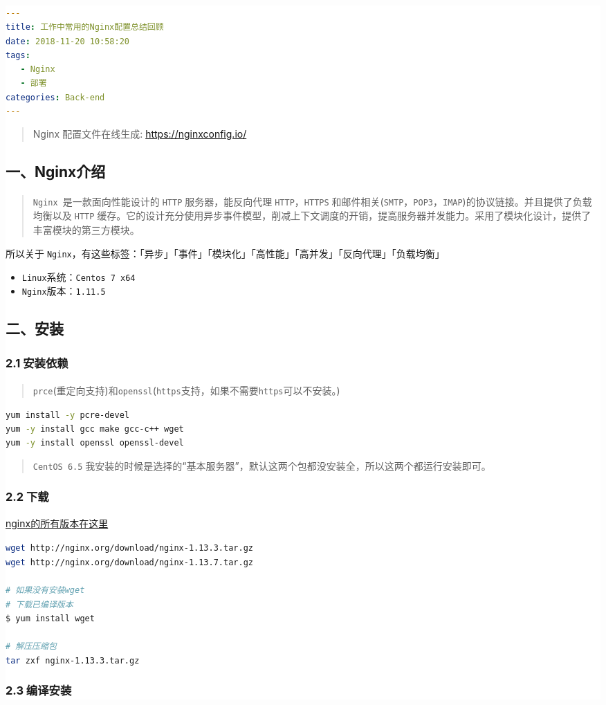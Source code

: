 ```yaml
---
title: 工作中常用的Nginx配置总结回顾
date: 2018-11-20 10:58:20
tags: 
   - Nginx
   - 部署
categories: Back-end
---
```


> Nginx 配置文件在线生成: https://nginxconfig.io/

## 一、Nginx介绍

> `Nginx `是一款面向性能设计的 `HTTP` 服务器，能反向代理 `HTTP`，`HTTPS` 和邮件相关(`SMTP`，`POP3`，`IMAP`)的协议链接。并且提供了负载均衡以及 `HTTP` 缓存。它的设计充分使用异步事件模型，削减上下文调度的开销，提高服务器并发能力。采用了模块化设计，提供了丰富模块的第三方模块。

所以关于 `Nginx`，有这些标签：「异步」「事件」「模块化」「高性能」「高并发」「反向代理」「负载均衡」

- `Linux`系统：`Centos 7 x64`
- `Nginx`版本：`1.11.5`

## 二、安装

### 2.1 安装依赖

> `prce`(重定向支持)和`openssl`(`https`支持，如果不需要`https`可以不安装。)

```bash
yum install -y pcre-devel 
yum -y install gcc make gcc-c++ wget
yum -y install openssl openssl-devel 
```

> `CentOS 6.5` 我安装的时候是选择的“基本服务器”，默认这两个包都没安装全，所以这两个都运行安装即可。

### 2.2 下载

[nginx的所有版本在这里](http://nginx.org/download/)

```bash
wget http://nginx.org/download/nginx-1.13.3.tar.gz
wget http://nginx.org/download/nginx-1.13.7.tar.gz

# 如果没有安装wget
# 下载已编译版本
$ yum install wget

# 解压压缩包
tar zxf nginx-1.13.3.tar.gz
```

### 2.3 编译安装
